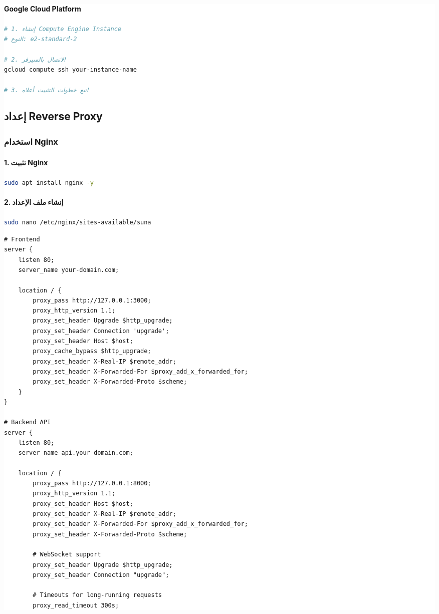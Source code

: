 #### Google Cloud Platform

```bash
# 1. إنشاء Compute Engine Instance
# النوع: e2-standard-2

# 2. الاتصال بالسيرفر
gcloud compute ssh your-instance-name

# 3. اتبع خطوات التثبيت أعلاه
```

## إعداد Reverse Proxy

### استخدام Nginx

#### 1. تثبيت Nginx

```bash
sudo apt install nginx -y
```

#### 2. إنشاء ملف الإعداد

```bash
sudo nano /etc/nginx/sites-available/suna
```

```nginx
# Frontend
server {
    listen 80;
    server_name your-domain.com;

    location / {
        proxy_pass http://127.0.0.1:3000;
        proxy_http_version 1.1;
        proxy_set_header Upgrade $http_upgrade;
        proxy_set_header Connection 'upgrade';
        proxy_set_header Host $host;
        proxy_cache_bypass $http_upgrade;
        proxy_set_header X-Real-IP $remote_addr;
        proxy_set_header X-Forwarded-For $proxy_add_x_forwarded_for;
        proxy_set_header X-Forwarded-Proto $scheme;
    }
}

# Backend API
server {
    listen 80;
    server_name api.your-domain.com;

    location / {
        proxy_pass http://127.0.0.1:8000;
        proxy_http_version 1.1;
        proxy_set_header Host $host;
        proxy_set_header X-Real-IP $remote_addr;
        proxy_set_header X-Forwarded-For $proxy_add_x_forwarded_for;
        proxy_set_header X-Forwarded-Proto $scheme;
        
        # WebSocket support
        proxy_set_header Upgrade $http_upgrade;
        proxy_set_header Connection "upgrade";
        
        # Timeouts for long-running requests
        proxy_read_timeout 300s;
```